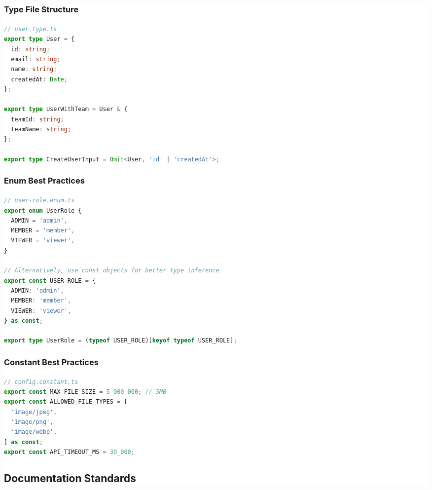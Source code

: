 ### Type File Structure

```typescript
// user.type.ts
export type User = {
  id: string;
  email: string;
  name: string;
  createdAt: Date;
};

export type UserWithTeam = User & {
  teamId: string;
  teamName: string;
};

export type CreateUserInput = Omit<User, 'id' | 'createdAt'>;
```

### Enum Best Practices

```typescript
// user-role.enum.ts
export enum UserRole {
  ADMIN = 'admin',
  MEMBER = 'member',
  VIEWER = 'viewer',
}

// Alternatively, use const objects for better type inference
export const USER_ROLE = {
  ADMIN: 'admin',
  MEMBER: 'member',
  VIEWER: 'viewer',
} as const;

export type UserRole = (typeof USER_ROLE)[keyof typeof USER_ROLE];
```

### Constant Best Practices

```typescript
// config.constant.ts
export const MAX_FILE_SIZE = 5_000_000; // 5MB
export const ALLOWED_FILE_TYPES = [
  'image/jpeg',
  'image/png',
  'image/webp',
] as const;
export const API_TIMEOUT_MS = 30_000;
```

## Documentation Standards
